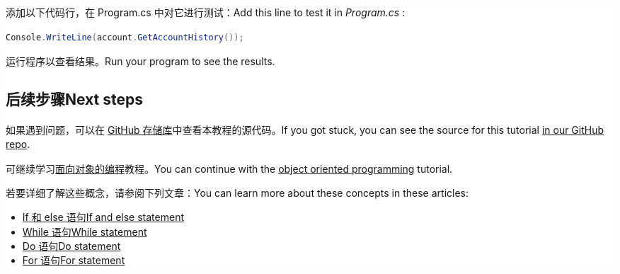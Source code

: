 <span data-ttu-id="5521e-229">添加以下代码行，在 Program.cs 中对它进行测试：</span><span class="sxs-lookup"><span data-stu-id="5521e-229">Add this line to test it in *Program.cs* :</span></span>

```csharp
Console.WriteLine(account.GetAccountHistory());
```

<span data-ttu-id="5521e-230">运行程序以查看结果。</span><span class="sxs-lookup"><span data-stu-id="5521e-230">Run your program to see the results.</span></span>

## <a name="next-steps"></a><span data-ttu-id="5521e-231">后续步骤</span><span class="sxs-lookup"><span data-stu-id="5521e-231">Next steps</span></span>

<span data-ttu-id="5521e-232">如果遇到问题，可以在 [GitHub 存储库](https://github.com/dotnet/docs/tree/master/docs/csharp/tutorials/intro-to-csharp/snippets/introduction-to-classes)中查看本教程的源代码。</span><span class="sxs-lookup"><span data-stu-id="5521e-232">If you got stuck, you can see the source for this tutorial [in our GitHub repo](https://github.com/dotnet/docs/tree/master/docs/csharp/tutorials/intro-to-csharp/snippets/introduction-to-classes).</span></span>

<span data-ttu-id="5521e-233">可继续学习[面向对象的编程](object-oriented-programming.md)教程。</span><span class="sxs-lookup"><span data-stu-id="5521e-233">You can continue with the [object oriented programming](object-oriented-programming.md) tutorial.</span></span>

<span data-ttu-id="5521e-234">若要详细了解这些概念，请参阅下列文章：</span><span class="sxs-lookup"><span data-stu-id="5521e-234">You can learn more about these concepts in these articles:</span></span>

- [<span data-ttu-id="5521e-235">If 和 else 语句</span><span class="sxs-lookup"><span data-stu-id="5521e-235">If and else statement</span></span>](../../language-reference/keywords/if-else.md)
- [<span data-ttu-id="5521e-236">While 语句</span><span class="sxs-lookup"><span data-stu-id="5521e-236">While statement</span></span>](../../language-reference/keywords/while.md)
- [<span data-ttu-id="5521e-237">Do 语句</span><span class="sxs-lookup"><span data-stu-id="5521e-237">Do statement</span></span>](../../language-reference/keywords/do.md)
- [<span data-ttu-id="5521e-238">For 语句</span><span class="sxs-lookup"><span data-stu-id="5521e-238">For statement</span></span>](../../language-reference/keywords/for.md)
